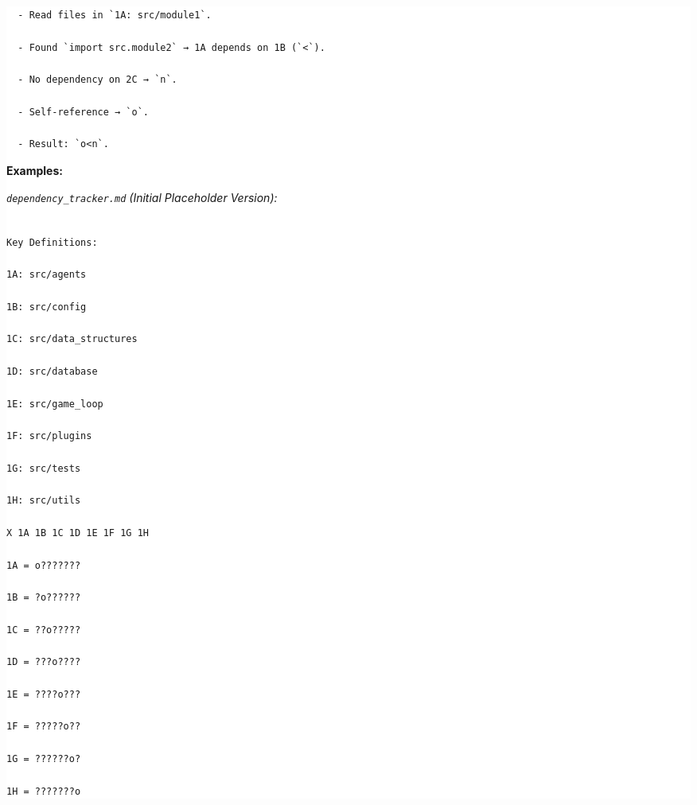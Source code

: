       - Read files in `1A: src/module1`.

      - Found `import src.module2` → 1A depends on 1B (`<`).

      - No dependency on 2C → `n`.

      - Self-reference → `o`.

      - Result: `o<n`.

  

**Examples:**

  

*`dependency_tracker.md` (Initial Placeholder Version):*

```

Key Definitions:

1A: src/agents

1B: src/config

1C: src/data_structures

1D: src/database

1E: src/game_loop

1F: src/plugins

1G: src/tests

1H: src/utils

X 1A 1B 1C 1D 1E 1F 1G 1H

1A = o???????

1B = ?o??????

1C = ??o?????

1D = ???o????

1E = ????o???

1F = ?????o??

1G = ??????o?

1H = ???????o

```
